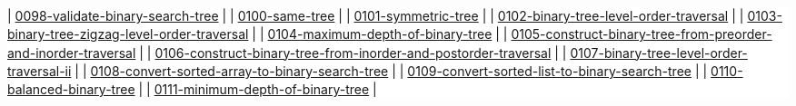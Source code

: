 | [0098-validate-binary-search-tree](https://github.com/apurvakumbhare/Apurva_java/tree/master/0098-validate-binary-search-tree) |
| [0100-same-tree](https://github.com/apurvakumbhare/Apurva_java/tree/master/0100-same-tree) |
| [0101-symmetric-tree](https://github.com/apurvakumbhare/Apurva_java/tree/master/0101-symmetric-tree) |
| [0102-binary-tree-level-order-traversal](https://github.com/apurvakumbhare/Apurva_java/tree/master/0102-binary-tree-level-order-traversal) |
| [0103-binary-tree-zigzag-level-order-traversal](https://github.com/apurvakumbhare/Apurva_java/tree/master/0103-binary-tree-zigzag-level-order-traversal) |
| [0104-maximum-depth-of-binary-tree](https://github.com/apurvakumbhare/Apurva_java/tree/master/0104-maximum-depth-of-binary-tree) |
| [0105-construct-binary-tree-from-preorder-and-inorder-traversal](https://github.com/apurvakumbhare/Apurva_java/tree/master/0105-construct-binary-tree-from-preorder-and-inorder-traversal) |
| [0106-construct-binary-tree-from-inorder-and-postorder-traversal](https://github.com/apurvakumbhare/Apurva_java/tree/master/0106-construct-binary-tree-from-inorder-and-postorder-traversal) |
| [0107-binary-tree-level-order-traversal-ii](https://github.com/apurvakumbhare/Apurva_java/tree/master/0107-binary-tree-level-order-traversal-ii) |
| [0108-convert-sorted-array-to-binary-search-tree](https://github.com/apurvakumbhare/Apurva_java/tree/master/0108-convert-sorted-array-to-binary-search-tree) |
| [0109-convert-sorted-list-to-binary-search-tree](https://github.com/apurvakumbhare/Apurva_java/tree/master/0109-convert-sorted-list-to-binary-search-tree) |
| [0110-balanced-binary-tree](https://github.com/apurvakumbhare/Apurva_java/tree/master/0110-balanced-binary-tree) |
| [0111-minimum-depth-of-binary-tree](https://github.com/apurvakumbhare/Apurva_java/tree/master/0111-minimum-depth-of-binary-tree) |
